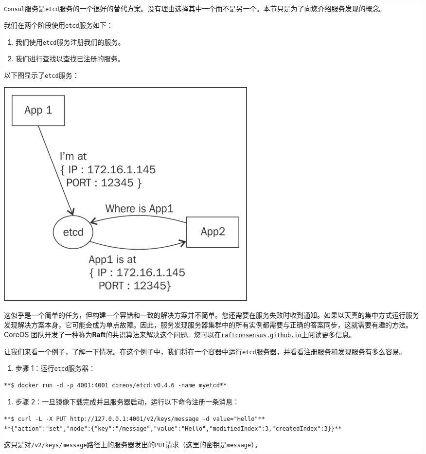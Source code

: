 `Consul`服务是`etcd`服务的一个很好的替代方案。没有理由选择其中一个而不是另一个。本节只是为了向您介绍服务发现的概念。

我们在两个阶段使用`etcd`服务如下：

1.  我们使用`etcd`服务注册我们的服务。

1.  我们进行查找以查找已注册的服务。

以下图显示了`etcd`服务：

![使用 etcd 进行服务发现](img/4787OS_04_06.jpg)

这似乎是一个简单的任务，但构建一个容错和一致的解决方案并不简单。您还需要在服务失败时收到通知。如果以天真的集中方式运行服务发现解决方案本身，它可能会成为单点故障。因此，服务发现服务器集群中的所有实例都需要与正确的答案同步，这就需要有趣的方法。CoreOS 团队开发了一种称为**Raft**的共识算法来解决这个问题。您可以在[`raftconsensus.github.io`](http://raftconsensus.github.io)上阅读更多信息。

让我们来看一个例子，了解一下情况。在这个例子中，我们将在一个容器中运行`etcd`服务器，并看看注册服务和发现服务有多么容易。

1.  步骤 1：运行`etcd`服务器：

```
**$ docker run -d -p 4001:4001 coreos/etcd:v0.4.6 -name myetcd**

```

1.  步骤 2：一旦镜像下载完成并且服务器启动，运行以下命令注册一条消息：

```
**$ curl -L -X PUT http://127.0.0.1:4001/v2/keys/message -d value="Hello"**
**{"action":"set","node":{"key":"/message","value":"Hello","modifiedIndex":3,"createdIndex":3}}**

```

这只是对`/v2/keys/message`路径上的服务器发出的`PUT`请求（这里的密钥是`message`）。
